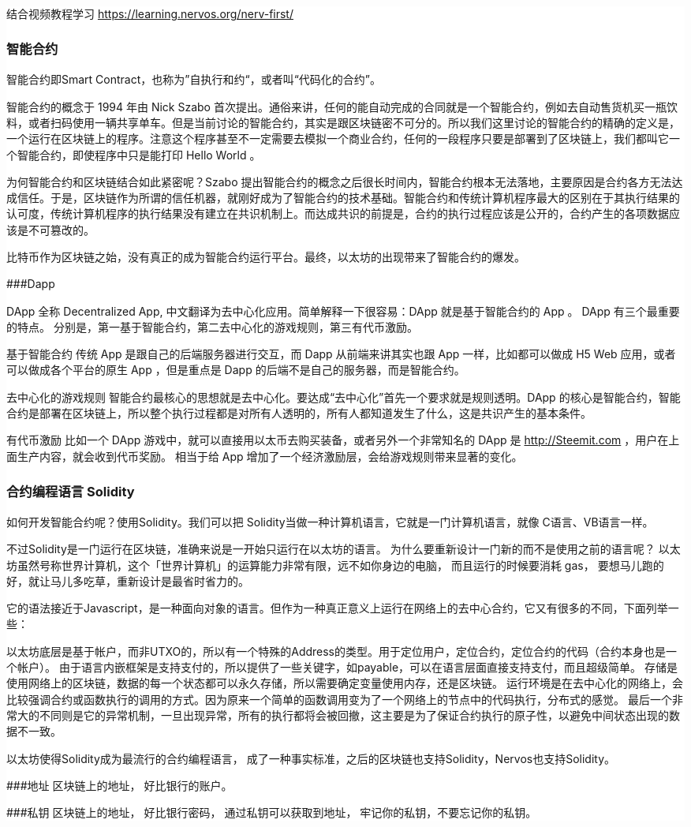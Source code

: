 结合视频教程学习 https://learning.nervos.org/nerv-first/

### 智能合约

智能合约即Smart Contract，也称为”自执行和约“，或者叫“代码化的合约”。

智能合约的概念于 1994 年由 Nick Szabo 首次提出。通俗来讲，任何的能自动完成的合同就是一个智能合约，例如去自动售货机买一瓶饮料，或者扫码使用一辆共享单车。但是当前讨论的智能合约，其实是跟区块链密不可分的。所以我们这里讨论的智能合约的精确的定义是，一个运行在区块链上的程序。注意这个程序甚至不一定需要去模拟一个商业合约，任何的一段程序只要是部署到了区块链上，我们都叫它一个智能合约，即使程序中只是能打印 Hello World 。

为何智能合约和区块链结合如此紧密呢？Szabo 提出智能合约的概念之后很长时间内，智能合约根本无法落地，主要原因是合约各方无法达成信任。于是，区块链作为所谓的信任机器，就刚好成为了智能合约的技术基础。智能合约和传统计算机程序最大的区别在于其执行结果的认可度，传统计算机程序的执行结果没有建立在共识机制上。而达成共识的前提是，合约的执行过程应该是公开的，合约产生的各项数据应该是不可篡改的。

比特币作为区块链之始，没有真正的成为智能合约运行平台。最终，以太坊的出现带来了智能合约的爆发。

###Dapp

DApp 全称 Decentralized App, 中文翻译为去中心化应用。简单解释一下很容易：DApp 就是基于智能合约的 App 。  DApp 有三个最重要的特点。
分别是，第一基于智能合约，第二去中心化的游戏规则，第三有代币激励。

基于智能合约
传统 App 是跟自己的后端服务器进行交互，而 Dapp 从前端来讲其实也跟 App 一样，比如都可以做成 H5 Web 应用，或者可以做成各个平台的原生 App ，但是重点是 Dapp 的后端不是自己的服务器，而是智能合约。

去中心化的游戏规则
智能合约最核心的思想就是去中心化。要达成“去中心化”首先一个要求就是规则透明。DApp 的核心是智能合约，智能合约是部署在区块链上，所以整个执行过程都是对所有人透明的，所有人都知道发生了什么，这是共识产生的基本条件。


有代币激励
比如一个 DApp 游戏中，就可以直接用以太币去购买装备，或者另外一个非常知名的 DApp 是
http://Steemit.com ，用户在上面生产内容，就会收到代币奖励。
相当于给 App 增加了一个经济激励层，会给游戏规则带来显著的变化。


### 合约编程语言 Solidity
如何开发智能合约呢？使用Solidity。我们可以把 Solidity当做一种计算机语言，它就是一门计算机语言，就像 C语言、VB语言一样。

不过Solidity是一门运行在区块链，准确来说是一开始只运行在以太坊的语言。
为什么要重新设计一门新的而不是使用之前的语言呢？
以太坊虽然号称世界计算机，这个「世界计算机」的运算能力非常有限，远不如你身边的电脑，
而且运行的时候要消耗 gas， 要想马儿跑的好，就让马儿多吃草，重新设计是最省时省力的。

它的语法接近于Javascript，是一种面向对象的语言。但作为一种真正意义上运行在网络上的去中心合约，它又有很多的不同，下面列举一些：

以太坊底层是基于帐户，而非UTXO的，所以有一个特殊的Address的类型。用于定位用户，定位合约，定位合约的代码（合约本身也是一个帐户）。
由于语言内嵌框架是支持支付的，所以提供了一些关键字，如payable，可以在语言层面直接支持支付，而且超级简单。
存储是使用网络上的区块链，数据的每一个状态都可以永久存储，所以需要确定变量使用内存，还是区块链。
运行环境是在去中心化的网络上，会比较强调合约或函数执行的调用的方式。因为原来一个简单的函数调用变为了一个网络上的节点中的代码执行，分布式的感觉。
最后一个非常大的不同则是它的异常机制，一旦出现异常，所有的执行都将会被回撤，这主要是为了保证合约执行的原子性，以避免中间状态出现的数据不一致。

以太坊使得Solidity成为最流行的合约编程语言， 成了一种事实标准，之后的区块链也支持Solidity，Nervos也支持Solidity。

###地址
区块链上的地址， 好比银行的账户。

###私钥
区块链上的地址， 好比银行密码， 通过私钥可以获取到地址，
牢记你的私钥，不要忘记你的私钥。
